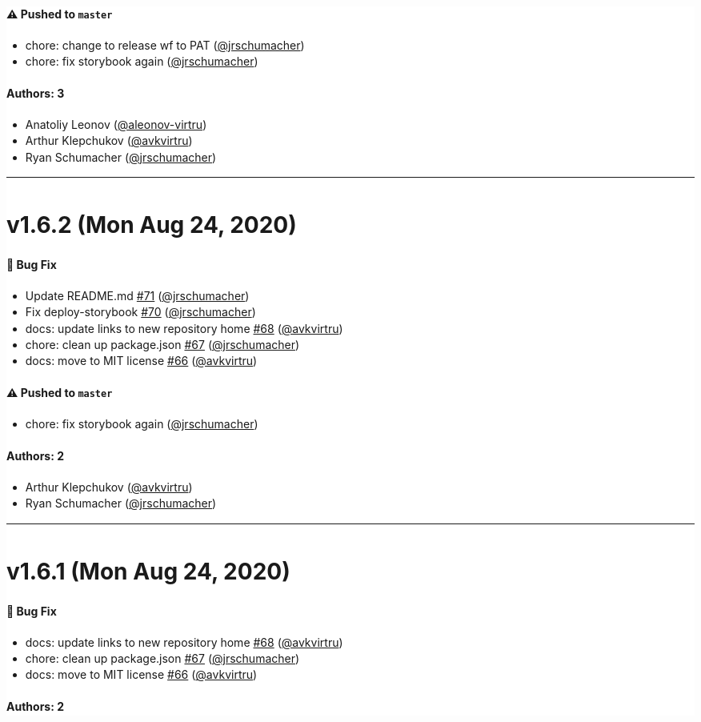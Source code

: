 #### ⚠️ Pushed to `master`

- chore: change to release wf to PAT ([@jrschumacher](https://github.com/jrschumacher))
- chore: fix storybook again ([@jrschumacher](https://github.com/jrschumacher))

#### Authors: 3

- Anatoliy Leonov ([@aleonov-virtru](https://github.com/aleonov-virtru))
- Arthur Klepchukov ([@avkvirtru](https://github.com/avkvirtru))
- Ryan Schumacher ([@jrschumacher](https://github.com/jrschumacher))

---

# v1.6.2 (Mon Aug 24, 2020)

 #### 🐛 Bug Fix

- Update README.md [#71](https://github.com/virtru/virtuoso-design-system/pull/71) ([@jrschumacher](https://github.com/jrschumacher))
- Fix deploy-storybook [#70](https://github.com/virtru/virtuoso-design-system/pull/70) ([@jrschumacher](https://github.com/jrschumacher))
- docs: update links to new repository home [#68](https://github.com/virtru/virtuoso-design-system/pull/68) ([@avkvirtru](https://github.com/avkvirtru))
- chore: clean up package.json [#67](https://github.com/virtru/virtuoso-design-system/pull/67) ([@jrschumacher](https://github.com/jrschumacher))
- docs: move to MIT license [#66](https://github.com/virtru/virtuoso-design-system/pull/66) ([@avkvirtru](https://github.com/avkvirtru))

#### ⚠️ Pushed to `master`

- chore: fix storybook again ([@jrschumacher](https://github.com/jrschumacher))

#### Authors: 2

- Arthur Klepchukov ([@avkvirtru](https://github.com/avkvirtru))
- Ryan Schumacher ([@jrschumacher](https://github.com/jrschumacher))

---

# v1.6.1 (Mon Aug 24, 2020)

#### 🐛 Bug Fix

- docs: update links to new repository home [#68](https://github.com/virtru/virtuoso-design-system/pull/68) ([@avkvirtru](https://github.com/avkvirtru))
- chore: clean up package.json [#67](https://github.com/virtru/virtuoso-design-system/pull/67) ([@jrschumacher](https://github.com/jrschumacher))
- docs: move to MIT license [#66](https://github.com/virtru/virtuoso-design-system/pull/66) ([@avkvirtru](https://github.com/avkvirtru))

#### Authors: 2
